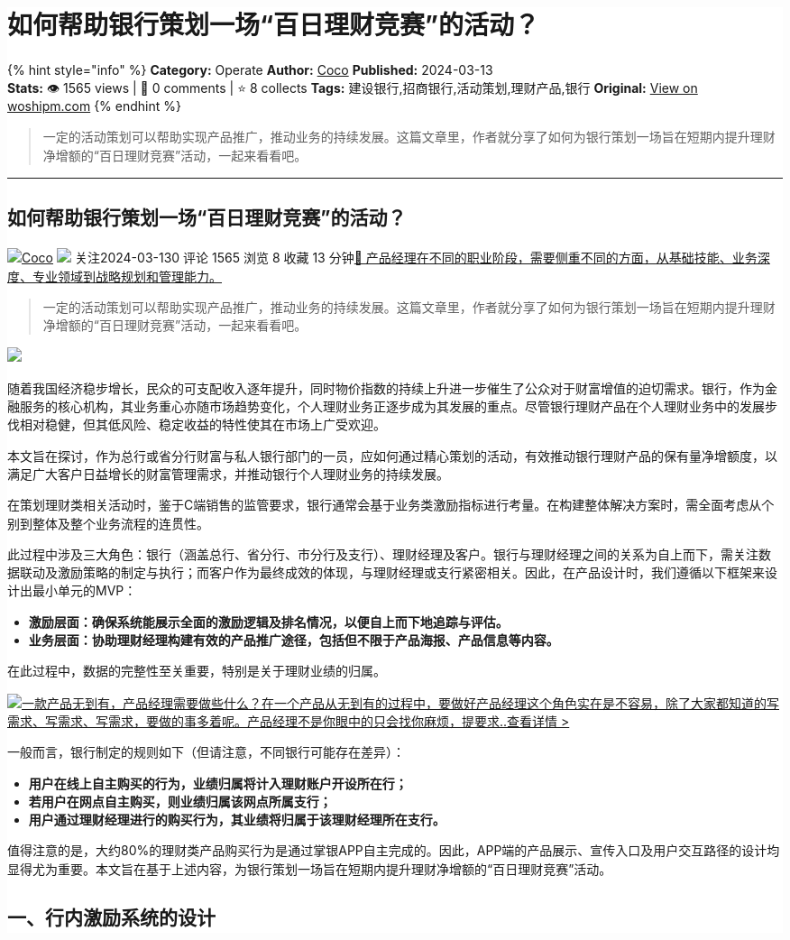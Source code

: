 # 如何帮助银行策划一场“百日理财竞赛”的活动？
{% hint style="info" %}
**Category:** Operate
**Author:** [Coco](https://www.woshipm.com/u/1301179)
**Published:** 2024-03-13  
**Stats:** 👁️ 1565 views | 💬 0 comments | ⭐ 8 collects
**Tags:** 建设银行,招商银行,活动策划,理财产品,银行
**Original:** [View on woshipm.com](https://www.woshipm.com/operate/6009434.html)
{% endhint %}
> 一定的活动策划可以帮助实现产品推广，推动业务的持续发展。这篇文章里，作者就分享了如何为银行策划一场旨在短期内提升理财净增额的“百日理财竞赛”活动，一起来看看吧。

---

## 如何帮助银行策划一场“百日理财竞赛”的活动？

[![](https://static.woshipm.com/view/woshipm_api_def_20230830111359_4911.png?imageView2/1/w/72/h/72/q/100)](https://www.woshipm.com/u/1301179)[Coco](https://www.woshipm.com/u/1301179) ![](https://static.woshipm.com/tag/1101_1@2x.png) 关注2024-03-130 评论 1565 浏览 8 收藏 13 分钟[🔗 产品经理在不同的职业阶段，需要侧重不同的方面，从基础技能、业务深度、专业领域到战略规划和管理能力。](https://ke.qidianla.com/courses/90pm)

> 一定的活动策划可以帮助实现产品推广，推动业务的持续发展。这篇文章里，作者就分享了如何为银行策划一场旨在短期内提升理财净增额的“百日理财竞赛”活动，一起来看看吧。

![](https://image.woshipm.com/2023/04/17/55ad1a9e-dcf5-11ed-a8f2-00163e0b5ff3.png)

随着我国经济稳步增长，民众的可支配收入逐年提升，同时物价指数的持续上升进一步催生了公众对于财富增值的迫切需求。银行，作为金融服务的核心机构，其业务重心亦随市场趋势变化，个人理财业务正逐步成为其发展的重点。尽管银行理财产品在个人理财业务中的发展步伐相对稳健，但其低风险、稳定收益的特性使其在市场上广受欢迎。

本文旨在探讨，作为总行或省分行财富与私人银行部门的一员，应如何通过精心策划的活动，有效推动银行理财产品的保有量净增额度，以满足广大客户日益增长的财富管理需求，并推动银行个人理财业务的持续发展。

在策划理财类相关活动时，鉴于C端销售的监管要求，银行通常会基于业务类激励指标进行考量。在构建整体解决方案时，需全面考虑从个别到整体及整个业务流程的连贯性。

此过程中涉及三大角色：银行（涵盖总行、省分行、市分行及支行）、理财经理及客户。银行与理财经理之间的关系为自上而下，需关注数据联动及激励策略的制定与执行；而客户作为最终成效的体现，与理财经理或支行紧密相关。因此，在产品设计时，我们遵循以下框架来设计出最小单元的MVP：

*   ****激励层面：确保系统能展示全面的激励逻辑及排名情况，以便自上而下地追踪与评估。****
*   ****业务层面：协助理财经理构建有效的产品推广途径，包括但不限于产品海报、产品信息等内容。****

在此过程中，数据的完整性至关重要，特别是关于理财业绩的归属。

[![](https://image.woshipm.com/2023/08/02/58dc678c-30e3-11ee-88e7-00163e0b5ff3.png)一款产品无到有，产品经理需要做些什么？在一个产品从无到有的过程中，要做好产品经理这个角色实在是不容易，除了大家都知道的写需求、写需求、写需求，要做的事多着呢。产品经理不是你眼中的只会找你麻烦，提要求..查看详情 >](https://ke.qidianla.com/courses/bcpm)

一般而言，银行制定的规则如下（但请注意，不同银行可能存在差异）：

*   **用户在线上自主购买的行为，业绩归属将计入理财账户开设所在行；**
*   **若用户在网点自主购买，则业绩归属该网点所属支行；**
*   **用户通过理财经理进行的购买行为，其业绩将归属于该理财经理所在支行。**

值得注意的是，大约80%的理财类产品购买行为是通过掌银APP自主完成的。因此，APP端的产品展示、宣传入口及用户交互路径的设计均显得尤为重要。本文旨在基于上述内容，为银行策划一场旨在短期内提升理财净增额的“百日理财竞赛”活动。

## 一、行内激励系统的设计
